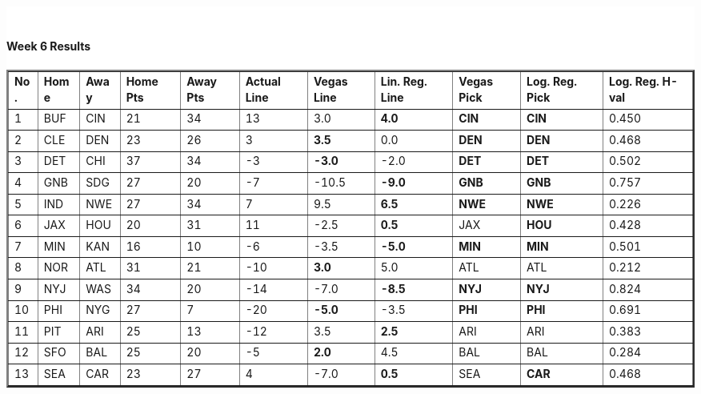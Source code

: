 </td></tr></table>

<br>

#### Week 6 Results

<table border="2px solid black"> 
<tr class="r1"><td class="c1"><b>No.</b> </td><td class="c2"> <b>Home</b> </td><td class="c3"> <b>Away</b> </td><td class="c4"> <b>Home Pts</b> </td><td class="c5"> <b>Away Pts</b> </td><td class="c6"> <b>Actual Line</b> </td><td class="c7"> <b>Vegas Line</b> </td><td class="c8"> <b>Lin. Reg. Line</b> </td><td class="c9"> <b>Vegas Pick</b> </td><td class="c10"> <b>Log. Reg. Pick</b> </td><td class="c11"> <b>Log. Reg. H-val</b> </td></tr>
<tr class="r2"><td class="c1">1 </td><td class="c2"> BUF </td><td class="c3"> CIN </td><td class="c4"> 21 </td><td class="c5"> 34 </td><td class="c6"> 13 </td><td class="c7"> 3.0 </td><td class="c8"> <b>4.0</b> </td><td class="c9"> <b>CIN</b> </td><td class="c10"> <b>CIN</b> </td><td class="c11"> 0.450 </td></tr>
<tr class="r3"><td class="c1">2 </td><td class="c2"> CLE </td><td class="c3"> DEN </td><td class="c4"> 23 </td><td class="c5"> 26 </td><td class="c6"> 3 </td><td class="c7"> <b>3.5</b> </td><td class="c8"> 0.0 </td><td class="c9"> <b>DEN</b> </td><td class="c10"> <b>DEN</b> </td><td class="c11"> 0.468 </td></tr>
<tr class="r4"><td class="c1">3 </td><td class="c2"> DET </td><td class="c3"> CHI </td><td class="c4"> 37 </td><td class="c5"> 34 </td><td class="c6"> -3 </td><td class="c7"> <b>-3.0</b> </td><td class="c8"> -2.0 </td><td class="c9"> <b>DET</b> </td><td class="c10"> <b>DET</b> </td><td class="c11"> 0.502 </td></tr>
<tr class="r5"><td class="c1">4 </td><td class="c2"> GNB </td><td class="c3"> SDG </td><td class="c4"> 27 </td><td class="c5"> 20 </td><td class="c6"> -7 </td><td class="c7"> -10.5 </td><td class="c8"> <b>-9.0</b> </td><td class="c9"> <b>GNB</b> </td><td class="c10"> <b>GNB</b> </td><td class="c11"> 0.757 </td></tr>
<tr class="r6"><td class="c1">5 </td><td class="c2"> IND </td><td class="c3"> NWE </td><td class="c4"> 27 </td><td class="c5"> 34 </td><td class="c6"> 7 </td><td class="c7"> 9.5 </td><td class="c8"> <b>6.5</b> </td><td class="c9"> <b>NWE</b> </td><td class="c10"> <b>NWE</b> </td><td class="c11"> 0.226 </td></tr>
<tr class="r7"><td class="c1">6 </td><td class="c2"> JAX </td><td class="c3"> HOU </td><td class="c4"> 20 </td><td class="c5"> 31 </td><td class="c6"> 11 </td><td class="c7"> -2.5 </td><td class="c8"> <b>0.5</b> </td><td class="c9"> JAX </td><td class="c10"> <b>HOU</b> </td><td class="c11"> 0.428 </td></tr>
<tr class="r8"><td class="c1">7 </td><td class="c2"> MIN </td><td class="c3"> KAN </td><td class="c4"> 16 </td><td class="c5"> 10 </td><td class="c6"> -6 </td><td class="c7"> -3.5 </td><td class="c8"> <b>-5.0</b> </td><td class="c9"> <b>MIN</b> </td><td class="c10"> <b>MIN</b> </td><td class="c11"> 0.501 </td></tr>
<tr class="r9"><td class="c1">8 </td><td class="c2"> NOR </td><td class="c3"> ATL </td><td class="c4"> 31 </td><td class="c5"> 21 </td><td class="c6"> -10 </td><td class="c7"> <b>3.0</b> </td><td class="c8"> 5.0 </td><td class="c9"> ATL </td><td class="c10"> ATL </td><td class="c11"> 0.212 </td></tr>
<tr class="r10"><td class="c1">9 </td><td class="c2"> NYJ </td><td class="c3"> WAS </td><td class="c4"> 34 </td><td class="c5"> 20 </td><td class="c6"> -14 </td><td class="c7"> -7.0 </td><td class="c8"> <b>-8.5</b> </td><td class="c9"> <b>NYJ</b> </td><td class="c10"> <b>NYJ</b> </td><td class="c11"> 0.824 </td></tr>
<tr class="r11"><td class="c1">10 </td><td class="c2"> PHI </td><td class="c3"> NYG </td><td class="c4"> 27 </td><td class="c5"> 7 </td><td class="c6"> -20 </td><td class="c7"> <b>-5.0</b> </td><td class="c8"> -3.5 </td><td class="c9"> <b>PHI</b> </td><td class="c10"> <b>PHI</b> </td><td class="c11"> 0.691 </td></tr>
<tr class="r12"><td class="c1">11 </td><td class="c2"> PIT </td><td class="c3"> ARI </td><td class="c4"> 25 </td><td class="c5"> 13 </td><td class="c6"> -12 </td><td class="c7"> 3.5 </td><td class="c8"> <b>2.5</b> </td><td class="c9"> ARI </td><td class="c10"> ARI </td><td class="c11"> 0.383 </td></tr>
<tr class="r13"><td class="c1">12 </td><td class="c2"> SFO </td><td class="c3"> BAL </td><td class="c4"> 25 </td><td class="c5"> 20 </td><td class="c6"> -5 </td><td class="c7"> <b>2.0</b> </td><td class="c8"> 4.5 </td><td class="c9"> BAL </td><td class="c10"> BAL </td><td class="c11"> 0.284 </td></tr>
<tr class="r14"><td class="c1">13 </td><td class="c2"> SEA </td><td class="c3"> CAR </td><td class="c4"> 23 </td><td class="c5"> 27 </td><td class="c6"> 4 </td><td class="c7"> -7.0 </td><td class="c8"> <b>0.5</b> </td><td class="c9"> SEA </td><td class="c10"> <b>CAR</b> </td><td class="c11"> 0.468 </td></tr>